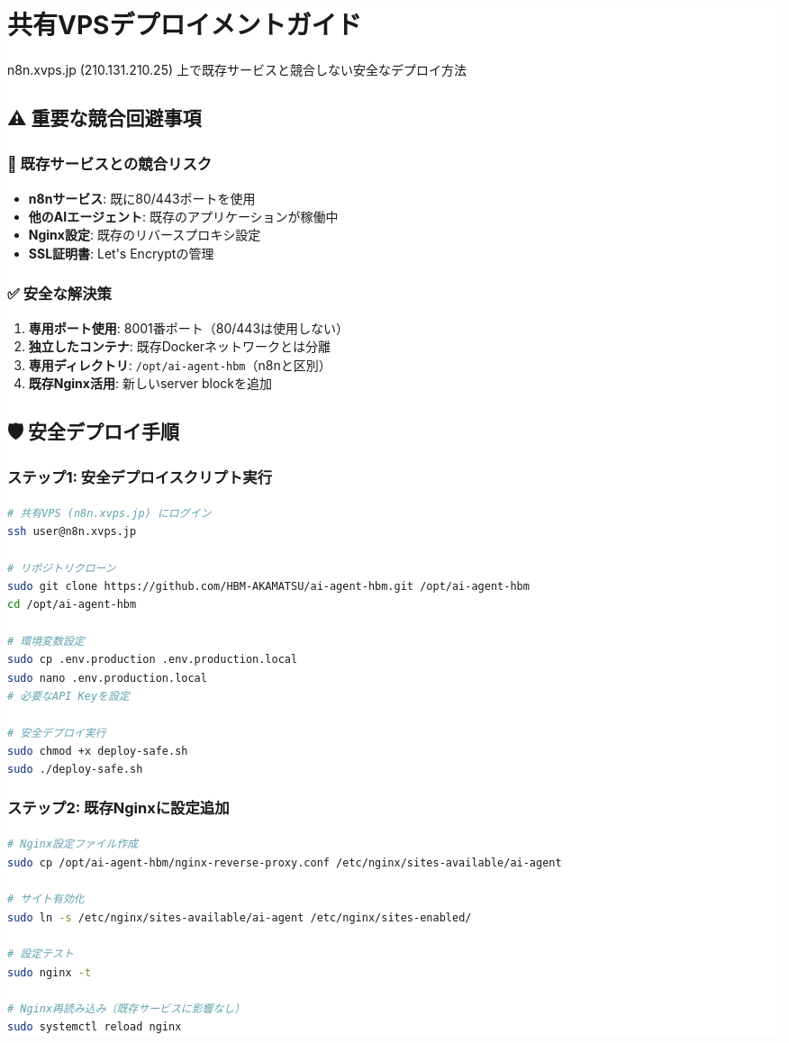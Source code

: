 # 共有VPSデプロイメントガイド

n8n.xvps.jp (210.131.210.25) 上で既存サービスと競合しない安全なデプロイ方法

## ⚠️ 重要な競合回避事項

### 🚨 既存サービスとの競合リスク
- **n8nサービス**: 既に80/443ポートを使用
- **他のAIエージェント**: 既存のアプリケーションが稼働中
- **Nginx設定**: 既存のリバースプロキシ設定
- **SSL証明書**: Let's Encryptの管理

### ✅ 安全な解決策
1. **専用ポート使用**: 8001番ポート（80/443は使用しない）
2. **独立したコンテナ**: 既存Dockerネットワークとは分離
3. **専用ディレクトリ**: `/opt/ai-agent-hbm`（n8nと区別）
4. **既存Nginx活用**: 新しいserver blockを追加

## 🛡️ 安全デプロイ手順

### ステップ1: 安全デプロイスクリプト実行

```bash
# 共有VPS (n8n.xvps.jp) にログイン
ssh user@n8n.xvps.jp

# リポジトリクローン
sudo git clone https://github.com/HBM-AKAMATSU/ai-agent-hbm.git /opt/ai-agent-hbm
cd /opt/ai-agent-hbm

# 環境変数設定
sudo cp .env.production .env.production.local
sudo nano .env.production.local
# 必要なAPI Keyを設定

# 安全デプロイ実行
sudo chmod +x deploy-safe.sh
sudo ./deploy-safe.sh
```

### ステップ2: 既存Nginxに設定追加

```bash
# Nginx設定ファイル作成
sudo cp /opt/ai-agent-hbm/nginx-reverse-proxy.conf /etc/nginx/sites-available/ai-agent

# サイト有効化
sudo ln -s /etc/nginx/sites-available/ai-agent /etc/nginx/sites-enabled/

# 設定テスト
sudo nginx -t

# Nginx再読み込み（既存サービスに影響なし）
sudo systemctl reload nginx
```
